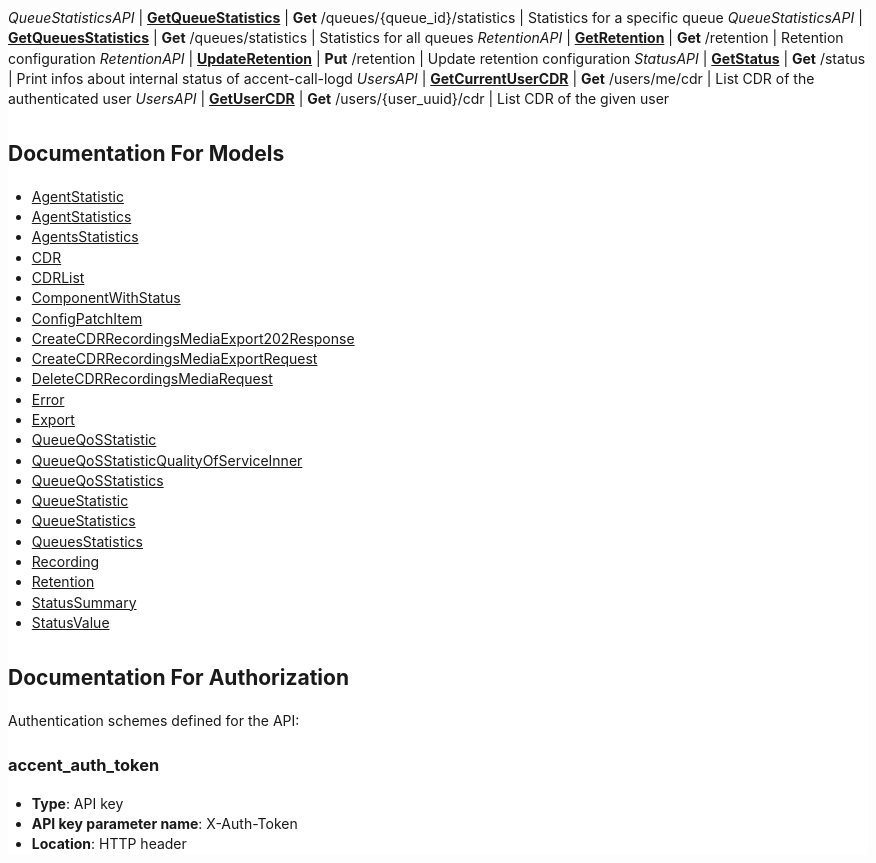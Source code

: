*QueueStatisticsAPI* | [**GetQueueStatistics**](docs/QueueStatisticsAPI.md#getqueuestatistics) | **Get** /queues/{queue_id}/statistics | Statistics for a specific queue
*QueueStatisticsAPI* | [**GetQueuesStatistics**](docs/QueueStatisticsAPI.md#getqueuesstatistics) | **Get** /queues/statistics | Statistics for all queues
*RetentionAPI* | [**GetRetention**](docs/RetentionAPI.md#getretention) | **Get** /retention | Retention configuration
*RetentionAPI* | [**UpdateRetention**](docs/RetentionAPI.md#updateretention) | **Put** /retention | Update retention configuration
*StatusAPI* | [**GetStatus**](docs/StatusAPI.md#getstatus) | **Get** /status | Print infos about internal status of accent-call-logd
*UsersAPI* | [**GetCurrentUserCDR**](docs/UsersAPI.md#getcurrentusercdr) | **Get** /users/me/cdr | List CDR of the authenticated user
*UsersAPI* | [**GetUserCDR**](docs/UsersAPI.md#getusercdr) | **Get** /users/{user_uuid}/cdr | List CDR of the given user


## Documentation For Models

 - [AgentStatistic](docs/AgentStatistic.md)
 - [AgentStatistics](docs/AgentStatistics.md)
 - [AgentsStatistics](docs/AgentsStatistics.md)
 - [CDR](docs/CDR.md)
 - [CDRList](docs/CDRList.md)
 - [ComponentWithStatus](docs/ComponentWithStatus.md)
 - [ConfigPatchItem](docs/ConfigPatchItem.md)
 - [CreateCDRRecordingsMediaExport202Response](docs/CreateCDRRecordingsMediaExport202Response.md)
 - [CreateCDRRecordingsMediaExportRequest](docs/CreateCDRRecordingsMediaExportRequest.md)
 - [DeleteCDRRecordingsMediaRequest](docs/DeleteCDRRecordingsMediaRequest.md)
 - [Error](docs/Error.md)
 - [Export](docs/Export.md)
 - [QueueQoSStatistic](docs/QueueQoSStatistic.md)
 - [QueueQoSStatisticQualityOfServiceInner](docs/QueueQoSStatisticQualityOfServiceInner.md)
 - [QueueQoSStatistics](docs/QueueQoSStatistics.md)
 - [QueueStatistic](docs/QueueStatistic.md)
 - [QueueStatistics](docs/QueueStatistics.md)
 - [QueuesStatistics](docs/QueuesStatistics.md)
 - [Recording](docs/Recording.md)
 - [Retention](docs/Retention.md)
 - [StatusSummary](docs/StatusSummary.md)
 - [StatusValue](docs/StatusValue.md)


## Documentation For Authorization


Authentication schemes defined for the API:
### accent_auth_token

- **Type**: API key
- **API key parameter name**: X-Auth-Token
- **Location**: HTTP header
